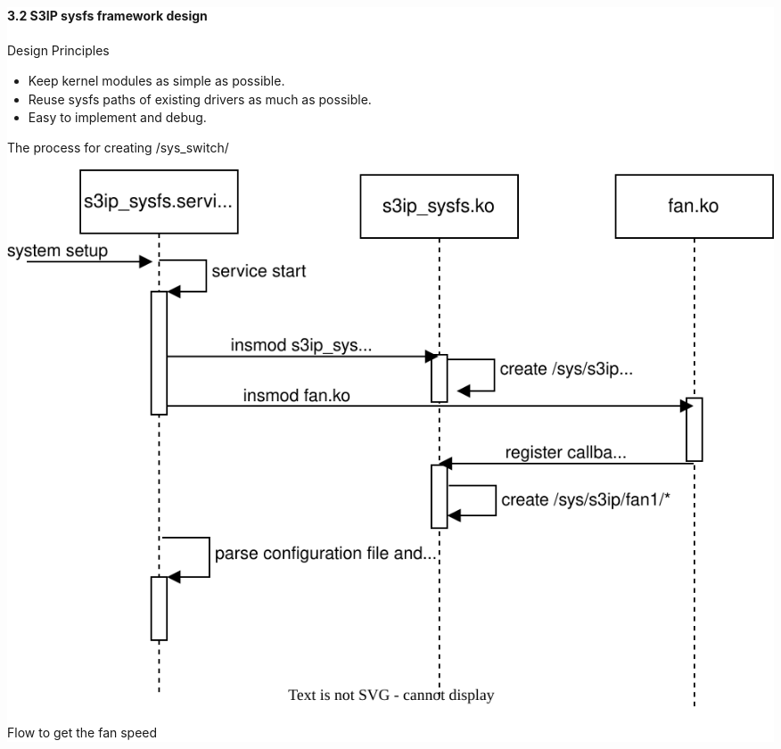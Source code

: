 #### 3.2 S3IP sysfs framework design
Design Principles
 - Keep kernel modules as simple as possible.
 - Reuse sysfs paths of existing drivers as much as possible.
 - Easy to implement and debug.

The process for creating /sys_switch/

![setup_flow](/images/s3ip_sysfs/s3ip_sysfs_setup_flow.svg)

Flow to get the fan speed

